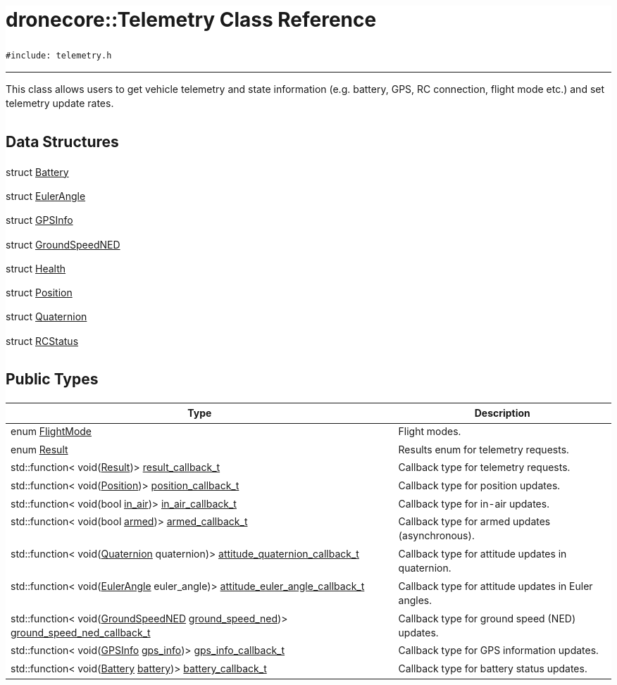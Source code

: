# dronecore::Telemetry Class Reference
`#include: telemetry.h`

----


This class allows users to get vehicle telemetry and state information (e.g. battery, GPS, RC connection, flight mode etc.) and set telemetry update rates. 


## Data Structures


struct [Battery](structdronecore_1_1_telemetry_1_1_battery.md)

struct [EulerAngle](structdronecore_1_1_telemetry_1_1_euler_angle.md)

struct [GPSInfo](structdronecore_1_1_telemetry_1_1_g_p_s_info.md)

struct [GroundSpeedNED](structdronecore_1_1_telemetry_1_1_ground_speed_n_e_d.md)

struct [Health](structdronecore_1_1_telemetry_1_1_health.md)

struct [Position](structdronecore_1_1_telemetry_1_1_position.md)

struct [Quaternion](structdronecore_1_1_telemetry_1_1_quaternion.md)

struct [RCStatus](structdronecore_1_1_telemetry_1_1_r_c_status.md)

## Public Types


Type | Description
--- | ---
enum [FlightMode](#classdronecore_1_1_telemetry_1a881d44b3a1522ea14bff8834edd4145a) | Flight modes.
enum [Result](#classdronecore_1_1_telemetry_1a5bfab85edb7c160e156133a9643964bc) | Results enum for telemetry requests.
std::function< void([Result](classdronecore_1_1_telemetry.md#classdronecore_1_1_telemetry_1a5bfab85edb7c160e156133a9643964bc))> [result_callback_t](#classdronecore_1_1_telemetry_1a0375deb06bf63988c664a319a5d67fdf) | Callback type for telemetry requests.
std::function< void([Position](structdronecore_1_1_telemetry_1_1_position.md))> [position_callback_t](#classdronecore_1_1_telemetry_1a0b6f61942324aa2cb56e4c6cc97f41c3) | Callback type for position updates.
std::function< void(bool [in_air](classdronecore_1_1_telemetry.md#classdronecore_1_1_telemetry_1ae6cc80856eb3e57b9598dbea4b0a4a78))> [in_air_callback_t](#classdronecore_1_1_telemetry_1a99189e3b07a193d756ceaeaa1a91d833) | Callback type for in-air updates.
std::function< void(bool [armed](classdronecore_1_1_telemetry.md#classdronecore_1_1_telemetry_1a0ca7da7922c22509ce6d55d4ad19bcf7))> [armed_callback_t](#classdronecore_1_1_telemetry_1a832876c9db780e356bc365d3efb33655) | Callback type for armed updates (asynchronous).
std::function< void([Quaternion](structdronecore_1_1_telemetry_1_1_quaternion.md) quaternion)> [attitude_quaternion_callback_t](#classdronecore_1_1_telemetry_1a86295814a8130e61b0daea84cd8a325d) | Callback type for attitude updates in quaternion.
std::function< void([EulerAngle](structdronecore_1_1_telemetry_1_1_euler_angle.md) euler_angle)> [attitude_euler_angle_callback_t](#classdronecore_1_1_telemetry_1a8e907cdfef9c7692b01bf9369e3cccc1) | Callback type for attitude updates in Euler angles.
std::function< void([GroundSpeedNED](structdronecore_1_1_telemetry_1_1_ground_speed_n_e_d.md) [ground_speed_ned](classdronecore_1_1_telemetry.md#classdronecore_1_1_telemetry_1ae0a0fc17033ef5dc92618a027f813da2))> [ground_speed_ned_callback_t](#classdronecore_1_1_telemetry_1adfa7b9abb80fcb835b6f369e432086eb) | Callback type for ground speed (NED) updates.
std::function< void([GPSInfo](structdronecore_1_1_telemetry_1_1_g_p_s_info.md) [gps_info](classdronecore_1_1_telemetry.md#classdronecore_1_1_telemetry_1aab62cc7225f40082acbd16f2fdbb8a7e))> [gps_info_callback_t](#classdronecore_1_1_telemetry_1a4fee2a4394b618b9425fc2436709dd7c) | Callback type for GPS information updates.
std::function< void([Battery](structdronecore_1_1_telemetry_1_1_battery.md) [battery](classdronecore_1_1_telemetry.md#classdronecore_1_1_telemetry_1a28f1adb3a672c4fd15bbf1489f76e2fa))> [battery_callback_t](#classdronecore_1_1_telemetry_1addeb9f37391d82c73ceada70a654952e) | Callback type for battery status updates.